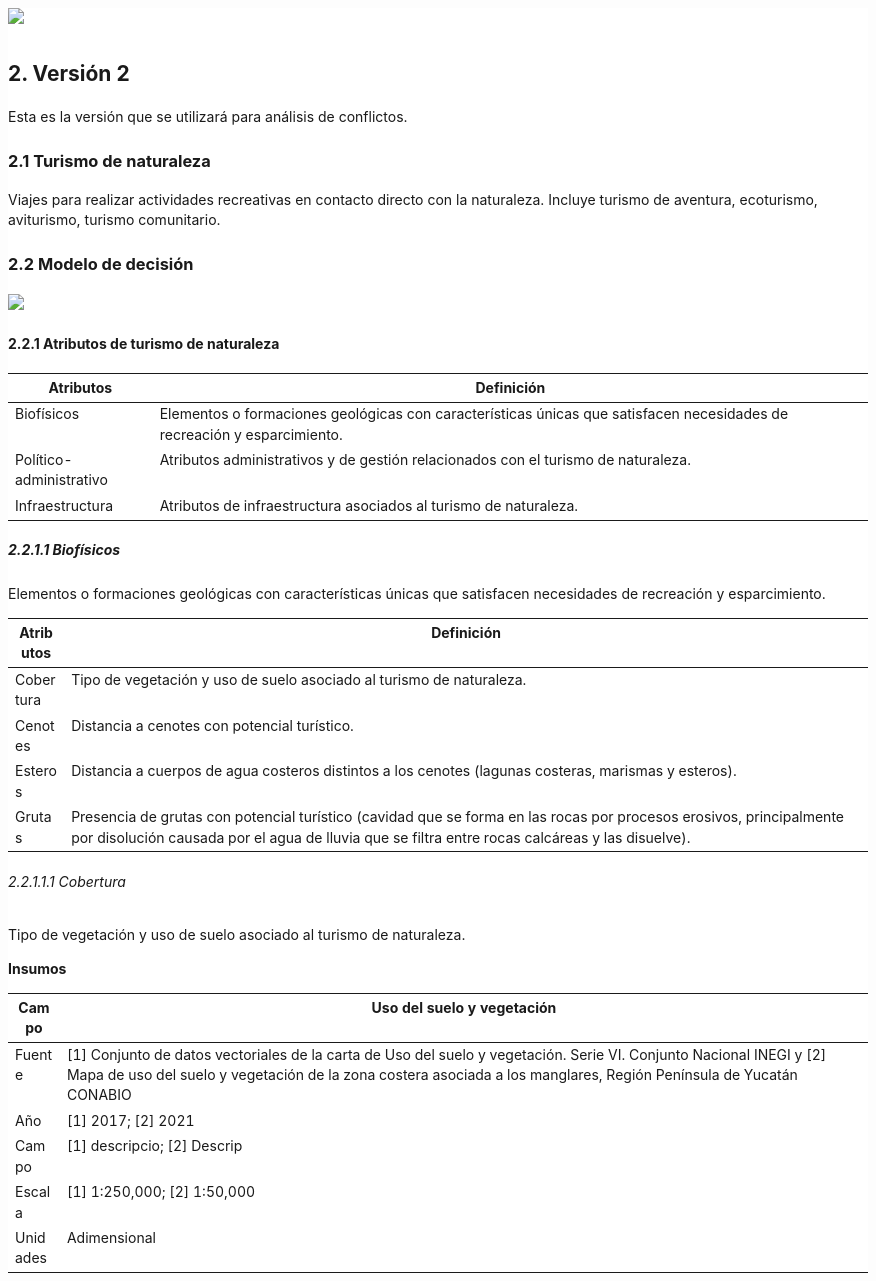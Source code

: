 ![](/recursos/turismo/fi_analisis_sensibilidad_turismo.png)

## 2. Versión 2

Esta es la versión que se utilizará para análisis de conflictos.

### 2.1 Turismo de naturaleza

Viajes para realizar actividades recreativas en contacto directo con la naturaleza. Incluye turismo de aventura, ecoturismo, aviturismo, turismo comunitario.

### 2.2 Modelo de decisión

![](/recursos/turismo_v2/fi_naturaleza.png)

#### 2.2.1 Atributos de turismo de naturaleza

Atributos | Definición
-- | --
Biofísicos | Elementos o formaciones geológicas con características únicas que satisfacen necesidades de recreación y esparcimiento.
Político-administrativo | Atributos administrativos y de gestión relacionados con el turismo de naturaleza.
Infraestructura | Atributos de infraestructura asociados al turismo de naturaleza.

##### 2.2.1.1 Biofísicos

Elementos o formaciones geológicas con características únicas que satisfacen necesidades de recreación y esparcimiento.

Atributos | Definición
-- | --
Cobertura | Tipo de vegetación y uso de suelo asociado al turismo de   naturaleza.
Cenotes | Distancia a cenotes con potencial turístico.
Esteros | Distancia a cuerpos de agua costeros distintos a los cenotes (lagunas costeras, marismas y esteros).
Grutas | Presencia de grutas con   potencial turístico (cavidad que se forma en las rocas por procesos erosivos,   principalmente por disolución causada por el agua de lluvia que se filtra   entre rocas calcáreas y las disuelve).

###### 2.2.1.1.1 Cobertura

Tipo de vegetación y uso de suelo asociado al turismo de naturaleza.

**Insumos**

Campo | Uso del suelo y vegetación
-- | --
Fuente | [1] Conjunto de datos vectoriales de la carta de Uso del suelo y vegetación. Serie VI. Conjunto Nacional INEGI y [2] Mapa de uso del suelo y vegetación de la zona costera asociada a los manglares, Región Península de Yucatán CONABIO
Año | [1] 2017; [2] 2021
Campo | [1] descripcio; [2] Descrip
Escala | [1] 1:250,000; [2] 1:50,000
Unidades | Adimensional
